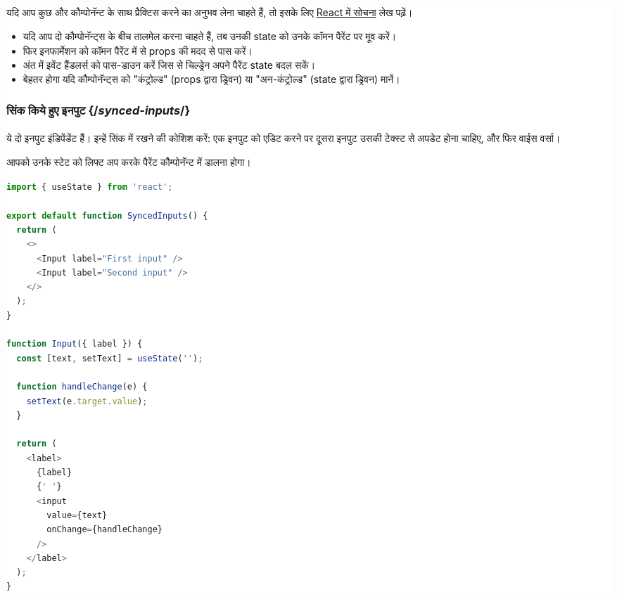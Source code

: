 यदि आप कुछ और कौम्पोनॅन्ट के साथ प्रैक्टिस करने का अनुभव लेना चाहते हैं, तो इसके लिए [React में सोचना](/learn/thinking-in-react) लेख पढ़ें।

<Recap>

* यदि आप दो कौम्पोनॅन्ट्स के बीच तालमेल करना चाहते हैं, तब उनकी state को उनके कॉमन पैरेंट पर मूव करें।
* फिर इनफार्मेशन को कॉमन पैरेंट में से props की मदद से पास करें।
* अंत में इवेंट हैंडलर्स को पास-डाउन करें जिस से चिल्ड्रेन अपने पैरेंट state बदल सकें।
* बेहतर होगा यदि कौम्पोनॅन्ट्स को "कंट्रोल्ड" (props द्वारा ड्रिवन) या "अन-कंट्रोल्ड" (state द्वारा ड्रिवन) मानें।

</Recap>

<Challenges>

### सिंक किये हुए इनपुट {/*synced-inputs*/}

ये दो इनपुट इंडिपेंडेंट हैं। इन्हें सिंक में रखने की कोशिश करें: एक इनपुट को एडिट करने पर दूसरा इनपुट उसकी टेक्स्ट से अपडेट होना चाहिए, और फिर वाईस वर्सा।

<Hint>

आपको उनके स्टेट को लिफ्ट अप करके पैरेंट कौम्पोनॅन्ट में डालना होगा।

</Hint>

<Sandpack>

```js
import { useState } from 'react';

export default function SyncedInputs() {
  return (
    <>
      <Input label="First input" />
      <Input label="Second input" />
    </>
  );
}

function Input({ label }) {
  const [text, setText] = useState('');

  function handleChange(e) {
    setText(e.target.value);
  }

  return (
    <label>
      {label}
      {' '}
      <input
        value={text}
        onChange={handleChange}
      />
    </label>
  );
}
```
